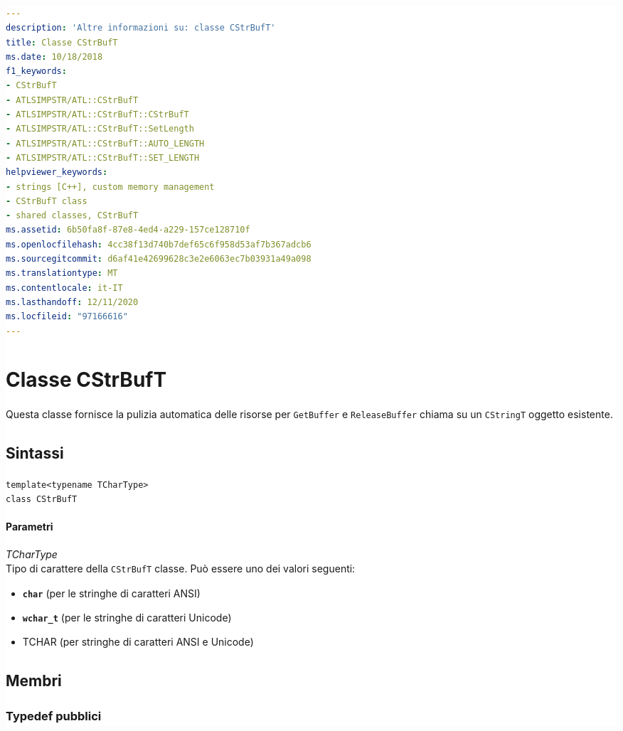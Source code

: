 ```yaml
---
description: 'Altre informazioni su: classe CStrBufT'
title: Classe CStrBufT
ms.date: 10/18/2018
f1_keywords:
- CStrBufT
- ATLSIMPSTR/ATL::CStrBufT
- ATLSIMPSTR/ATL::CStrBufT::CStrBufT
- ATLSIMPSTR/ATL::CStrBufT::SetLength
- ATLSIMPSTR/ATL::CStrBufT::AUTO_LENGTH
- ATLSIMPSTR/ATL::CStrBufT::SET_LENGTH
helpviewer_keywords:
- strings [C++], custom memory management
- CStrBufT class
- shared classes, CStrBufT
ms.assetid: 6b50fa8f-87e8-4ed4-a229-157ce128710f
ms.openlocfilehash: 4cc38f13d740b7def65c6f958d53af7b367adcb6
ms.sourcegitcommit: d6af41e42699628c3e2e6063ec7b03931a49a098
ms.translationtype: MT
ms.contentlocale: it-IT
ms.lasthandoff: 12/11/2020
ms.locfileid: "97166616"
---
```

# <a name="cstrbuft-class"></a>Classe CStrBufT

Questa classe fornisce la pulizia automatica delle risorse per `GetBuffer` e `ReleaseBuffer` chiama su un `CStringT` oggetto esistente.

## <a name="syntax"></a>Sintassi

```
template<typename TCharType>
class CStrBufT
```

#### <a name="parameters"></a>Parametri

*TCharType*<br/>
Tipo di carattere della `CStrBufT` classe. Può essere uno dei valori seguenti:

- **`char`** (per le stringhe di caratteri ANSI)

- **`wchar_t`** (per le stringhe di caratteri Unicode)

- TCHAR (per stringhe di caratteri ANSI e Unicode)

## <a name="members"></a>Membri

### <a name="public-typedefs"></a>Typedef pubblici
